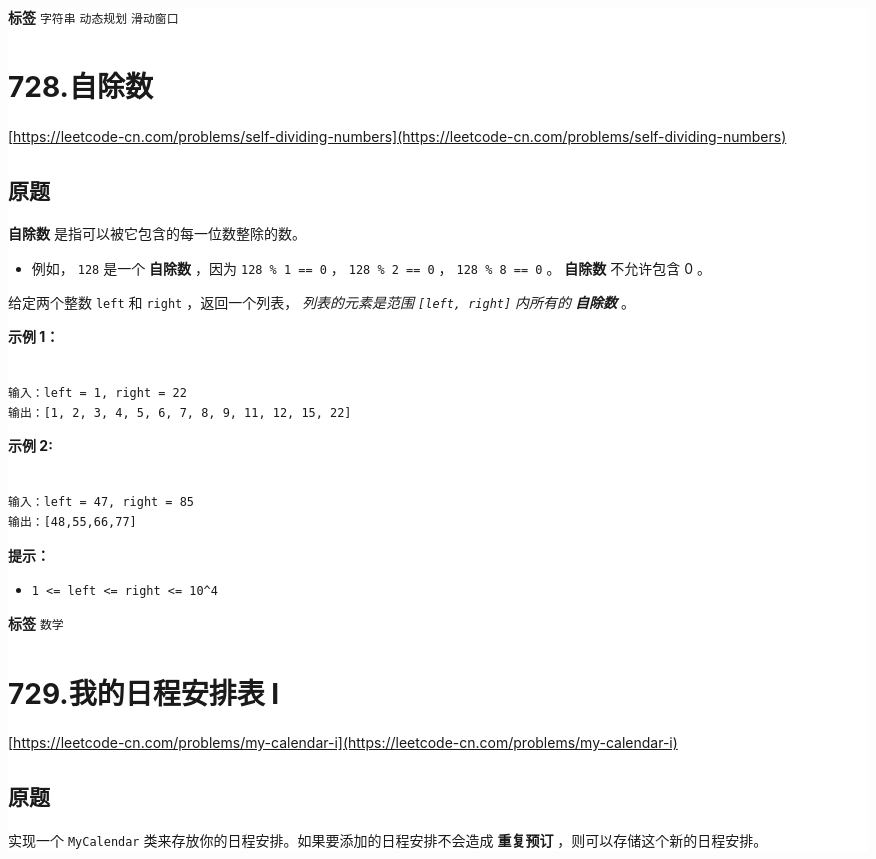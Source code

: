 
**标签**
`字符串` `动态规划` `滑动窗口` 


## 
```python

```
>
# 728.自除数
[https://leetcode-cn.com/problems/self-dividing-numbers](https://leetcode-cn.com/problems/self-dividing-numbers) 
## 原题
 **自除数** 是指可以被它包含的每一位数整除的数。
- 例如， `128` 是一个 **自除数** ，因为 `128 % 1 == 0` ， `128 % 2 == 0` ， `128 % 8 == 0` 。
 **自除数** 不允许包含 0 。

给定两个整数 `left` 和 `right` ，返回一个列表， *列表的元素是范围 `[left, right]` 内所有的 **自除数*** 。

 

 **示例 1：** 

```

输入：left = 1, right = 22
输出：[1, 2, 3, 4, 5, 6, 7, 8, 9, 11, 12, 15, 22]

```
 **示例 2:** 

```

输入：left = 47, right = 85
输出：[48,55,66,77]

```
 

 **提示：** 
-  `1 <= left <= right <= 10^4` 
 
**标签**
`数学` 


## 
```python

```
>
# 729.我的日程安排表 I
[https://leetcode-cn.com/problems/my-calendar-i](https://leetcode-cn.com/problems/my-calendar-i) 
## 原题
实现一个 `MyCalendar` 类来存放你的日程安排。如果要添加的日程安排不会造成 **重复预订** ，则可以存储这个新的日程安排。
